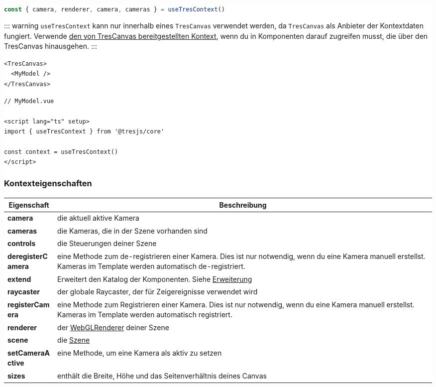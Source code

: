 ```ts
const { camera, renderer, camera, cameras } = useTresContext()
```

::: warning
`useTresContext` kann nur innerhalb eines `TresCanvas` verwendet werden, da `TresCanvas` als Anbieter der Kontextdaten fungiert. Verwende [den von TresCanvas bereitgestellten Kontext](tres-canvas#offentlich-exportierte-properties), wenn du in Komponenten darauf zugreifen musst, die über den TresCanvas hinausgehen.
:::

```vue
<TresCanvas>
  <MyModel />
</TresCanvas>
```

```vue
// MyModel.vue

<script lang="ts" setup>
import { useTresContext } from '@tresjs/core'

const context = useTresContext()
</script>
```

### Kontexteigenschaften

| Eigenschaft | Beschreibung |
| --- | --- |
| **camera** | die aktuell aktive Kamera |
| **cameras** | die Kameras, die in der Szene vorhanden sind |
| **controls** | die Steuerungen deiner Szene |
| **deregisterCamera** | eine Methode zum de-registrieren einer Kamera. Dies ist nur notwendig, wenn du eine Kamera manuell erstellst. Kameras im Template werden automatisch de-registriert. |
| **extend** | Erweitert den Katalog der Komponenten. Siehe [Erweiterung](/de/advanced/extending) |
| **raycaster** | der globale Raycaster, der für Zeigereignisse verwendet wird |
| **registerCamera** | eine Methode zum Registrieren einer Kamera. Dies ist nur notwendig, wenn du eine Kamera manuell erstellst. Kameras im Template werden automatisch registriert. |
| **renderer** | der [WebGLRenderer](https://threejs.org/docs/#api/en/renderers/WebGLRenderer) deiner Szene |
| **scene** | die [Szene](https://threejs.org/docs/?q=sce#api/en/scenes/Scene) |
| **setCameraActive** | eine Methode, um eine Kamera als aktiv zu setzen |
| **sizes** | enthält die Breite, Höhe und das Seitenverhältnis deines Canvas |